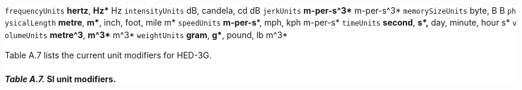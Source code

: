   <tr>
     <td><code>frequencyUnits</code></td>
     <td><strong>hertz</strong>, <strong>Hz*</strong></td>
     <td>Hz</td>
  </tr>
  <tr>
     <td><code>intensityUnits</code></td>
     <td>dB, candela, cd</td>
     <td>dB</td>
  </tr>
  <tr>
     <td><code>jerkUnits</code></td>
     <td><strong>m-per-s^3*</strong></td>
     <td>m-per-s^3*</td>
  </tr>
  <tr>
     <td><code>memorySizeUnits</code></td>
     <td>byte, B</td>
     <td>B</td>
  </tr>
  <tr>
     <td><code>physicalLength</code></td>
     <td><strong>metre</strong>, <strong>m*</strong>, inch, foot, mile</td>
     <td>m*</td>
  </tr>
  <tr>
     <td><code>speedUnits</code></td>
     <td><strong>m-per-s</strong>*, mph, kph</td>
     <td>m-per-s*</td>
  </tr>
  <tr>
     <td><code>timeUnits</code></td>
     <td><strong>second</strong>, <strong>s*,</strong> day, minute, hour</td>
     <td>s*</td>
  </tr>
  <tr>
     <td><code>volumeUnits</code></td>
     <td><strong>metre^3</strong>, <strong>m^3*</strong></td>
     <td>m^3*</td>
  </tr>
  <tr>
     <td><code>weightUnits</code></td>
     <td><strong>gram</strong>, <strong>g*</strong>, pound, lb</td>
     <td>m^3*</td>
  </tr>

</table>


Table A.7 lists the current unit modifiers for HED-3G.

#### *Table A.7.* SI unit modifiers. 
